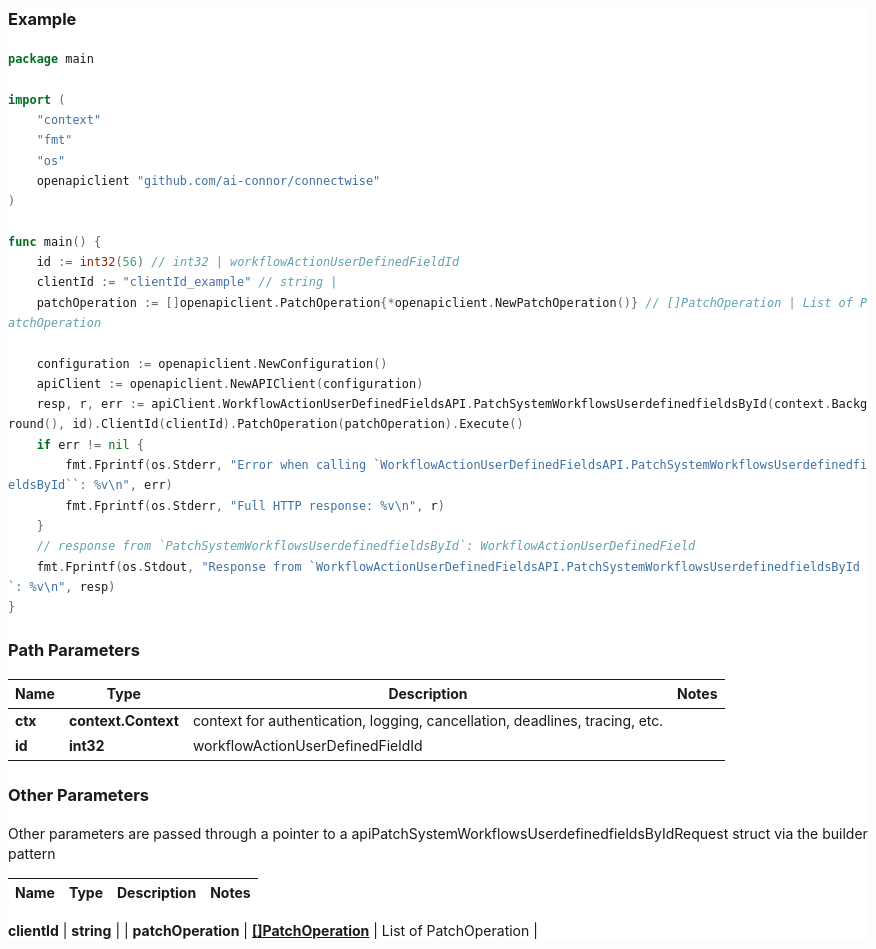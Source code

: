 ### Example

```go
package main

import (
	"context"
	"fmt"
	"os"
	openapiclient "github.com/ai-connor/connectwise"
)

func main() {
	id := int32(56) // int32 | workflowActionUserDefinedFieldId
	clientId := "clientId_example" // string | 
	patchOperation := []openapiclient.PatchOperation{*openapiclient.NewPatchOperation()} // []PatchOperation | List of PatchOperation

	configuration := openapiclient.NewConfiguration()
	apiClient := openapiclient.NewAPIClient(configuration)
	resp, r, err := apiClient.WorkflowActionUserDefinedFieldsAPI.PatchSystemWorkflowsUserdefinedfieldsById(context.Background(), id).ClientId(clientId).PatchOperation(patchOperation).Execute()
	if err != nil {
		fmt.Fprintf(os.Stderr, "Error when calling `WorkflowActionUserDefinedFieldsAPI.PatchSystemWorkflowsUserdefinedfieldsById``: %v\n", err)
		fmt.Fprintf(os.Stderr, "Full HTTP response: %v\n", r)
	}
	// response from `PatchSystemWorkflowsUserdefinedfieldsById`: WorkflowActionUserDefinedField
	fmt.Fprintf(os.Stdout, "Response from `WorkflowActionUserDefinedFieldsAPI.PatchSystemWorkflowsUserdefinedfieldsById`: %v\n", resp)
}
```

### Path Parameters


Name | Type | Description  | Notes
------------- | ------------- | ------------- | -------------
**ctx** | **context.Context** | context for authentication, logging, cancellation, deadlines, tracing, etc.
**id** | **int32** | workflowActionUserDefinedFieldId | 

### Other Parameters

Other parameters are passed through a pointer to a apiPatchSystemWorkflowsUserdefinedfieldsByIdRequest struct via the builder pattern


Name | Type | Description  | Notes
------------- | ------------- | ------------- | -------------

 **clientId** | **string** |  | 
 **patchOperation** | [**[]PatchOperation**](PatchOperation.md) | List of PatchOperation | 
